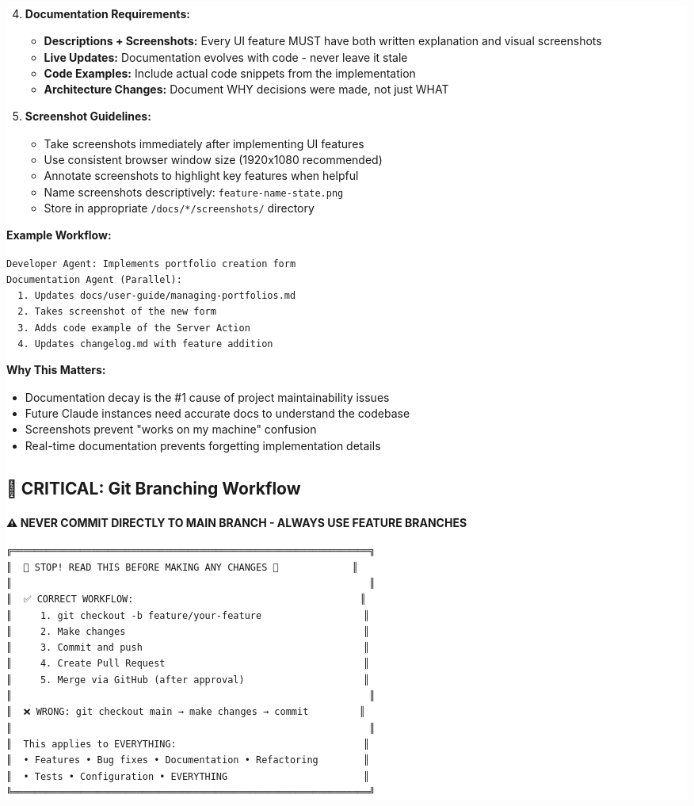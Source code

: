 4. **Documentation Requirements:**
   - **Descriptions + Screenshots:** Every UI feature MUST have both written explanation and visual screenshots
   - **Live Updates:** Documentation evolves with code - never leave it stale
   - **Code Examples:** Include actual code snippets from the implementation
   - **Architecture Changes:** Document WHY decisions were made, not just WHAT

5. **Screenshot Guidelines:**
   - Take screenshots immediately after implementing UI features
   - Use consistent browser window size (1920x1080 recommended)
   - Annotate screenshots to highlight key features when helpful
   - Name screenshots descriptively: `feature-name-state.png`
   - Store in appropriate `/docs/*/screenshots/` directory

**Example Workflow:**

```
Developer Agent: Implements portfolio creation form
Documentation Agent (Parallel):
  1. Updates docs/user-guide/managing-portfolios.md
  2. Takes screenshot of the new form
  3. Adds code example of the Server Action
  4. Updates changelog.md with feature addition
```

**Why This Matters:**

- Documentation decay is the #1 cause of project maintainability issues
- Future Claude instances need accurate docs to understand the codebase
- Screenshots prevent "works on my machine" confusion
- Real-time documentation prevents forgetting implementation details

## 🚨 CRITICAL: Git Branching Workflow

**⚠️ NEVER COMMIT DIRECTLY TO MAIN BRANCH - ALWAYS USE FEATURE BRANCHES**

```
╔═══════════════════════════════════════════════════════════════╗
║  🚫 STOP! READ THIS BEFORE MAKING ANY CHANGES 🚫             ║
║                                                               ║
║  ✅ CORRECT WORKFLOW:                                        ║
║     1. git checkout -b feature/your-feature                  ║
║     2. Make changes                                          ║
║     3. Commit and push                                       ║
║     4. Create Pull Request                                   ║
║     5. Merge via GitHub (after approval)                     ║
║                                                               ║
║  ❌ WRONG: git checkout main → make changes → commit         ║
║                                                               ║
║  This applies to EVERYTHING:                                 ║
║  • Features • Bug fixes • Documentation • Refactoring        ║
║  • Tests • Configuration • EVERYTHING                        ║
╚═══════════════════════════════════════════════════════════════╝
```
